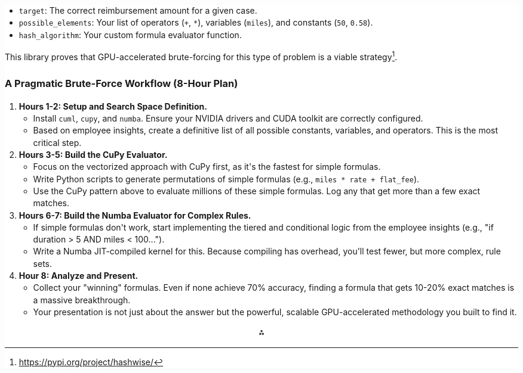 * `target`: The correct reimbursement amount for a given case.
* `possible_elements`: Your list of operators (`+`, `*`), variables (`miles`), and constants (`50`, `0.58`).
* `hash_algorithm`: Your custom formula evaluator function.

This library proves that GPU-accelerated brute-forcing for this type of problem is a viable strategy[^6].

### A Pragmatic Brute-Force Workflow (8-Hour Plan)

1. **Hours 1-2: Setup and Search Space Definition.**
    * Install `cuml`, `cupy`, and `numba`. Ensure your NVIDIA drivers and CUDA toolkit are correctly configured.
    * Based on employee insights, create a definitive list of all possible constants, variables, and operators. This is the most critical step.
2. **Hours 3-5: Build the CuPy Evaluator.**
    * Focus on the vectorized approach with CuPy first, as it's the fastest for simple formulas.
    * Write Python scripts to generate permutations of simple formulas (e.g., `miles * rate + flat_fee`).
    * Use the CuPy pattern above to evaluate millions of these simple formulas. Log any that get more than a few exact matches.
3. **Hours 6-7: Build the Numba Evaluator for Complex Rules.**
    * If simple formulas don't work, start implementing the tiered and conditional logic from the employee insights (e.g., "if duration > 5 AND miles < 100...").
    * Write a Numba JIT-compiled kernel for this. Because compiling has overhead, you'll test fewer, but more complex, rule sets.
4. **Hour 8: Analyze and Present.**
    * Collect your "winning" formulas. Even if none achieve 70% accuracy, finding a formula that gets 10-20% exact matches is a massive breakthrough.
    * Your presentation is not just about the answer but the powerful, scalable GPU-accelerated methodology you built to find it.

<div style="text-align: center">⁂</div>

[^1]: https://engineering.fb.com/2017/03/29/data-infrastructure/faiss-a-library-for-efficient-similarity-search/

[^2]: https://fast-er.readthedocs.io

[^3]: https://www.admin-magazine.com/HPC/Articles/High-Performance-Python-3

[^4]: https://developer.nvidia.com/cuvs

[^5]: https://www.datacamp.com/blog/nvidia-cuml-GPU-scikit-learn

[^6]: https://pypi.org/project/hashwise/

[^7]: https://www.reddit.com/r/gpgpu/comments/15p4wyz/gpuaccelerated_sorting_libraries/

[^8]: https://stackoverflow.com/questions/42572625/fastest-method-for-brute-force

[^9]: https://developer.nvidia.com/blog/accelerating-vector-search-using-gpu-powered-indexes-with-rapids-raft/

[^10]: https://developer.nvidia.com/blog/accelerating-vector-search-fine-tuning-gpu-index-algorithms/

